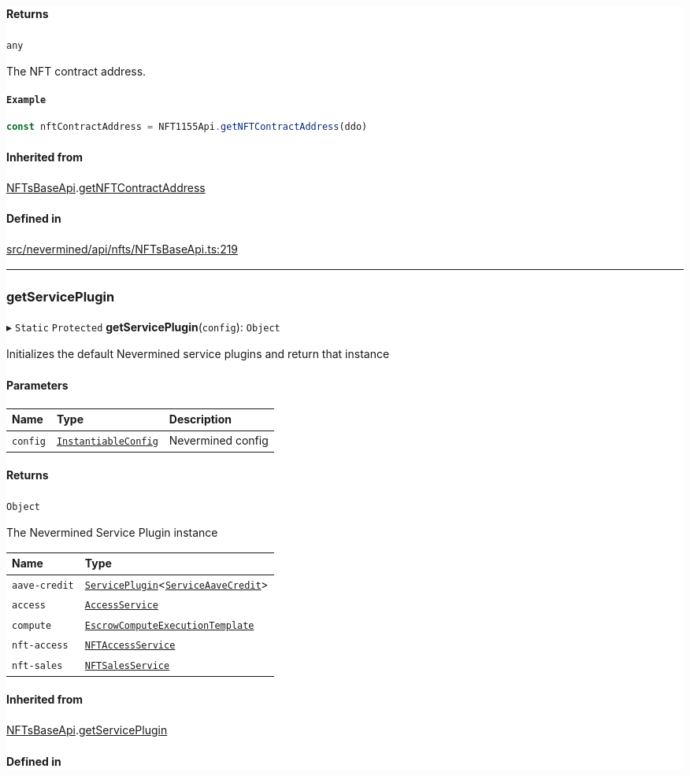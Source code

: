 #### Returns

`any`

The NFT contract address.

**`Example`**

```ts
const nftContractAddress = NFT1155Api.getNFTContractAddress(ddo)
```

#### Inherited from

[NFTsBaseApi](NFTsBaseApi.md).[getNFTContractAddress](NFTsBaseApi.md#getnftcontractaddress)

#### Defined in

[src/nevermined/api/nfts/NFTsBaseApi.ts:219](https://github.com/nevermined-io/sdk-js/blob/bb26f8ab/src/nevermined/api/nfts/NFTsBaseApi.ts#L219)

---

### getServicePlugin

▸ `Static` `Protected` **getServicePlugin**(`config`): `Object`

Initializes the default Nevermined service plugins and return that instance

#### Parameters

| Name     | Type                                                        | Description       |
| :------- | :---------------------------------------------------------- | :---------------- |
| `config` | [`InstantiableConfig`](../interfaces/InstantiableConfig.md) | Nevermined config |

#### Returns

`Object`

The Nevermined Service Plugin instance

| Name          | Type                                                                                                          |
| :------------ | :------------------------------------------------------------------------------------------------------------ |
| `aave-credit` | [`ServicePlugin`](../interfaces/ServicePlugin.md)<[`ServiceAaveCredit`](../interfaces/ServiceAaveCredit.md)\> |
| `access`      | [`AccessService`](AccessService.md)                                                                           |
| `compute`     | [`EscrowComputeExecutionTemplate`](EscrowComputeExecutionTemplate.md)                                         |
| `nft-access`  | [`NFTAccessService`](NFTAccessService.md)                                                                     |
| `nft-sales`   | [`NFTSalesService`](NFTSalesService.md)                                                                       |

#### Inherited from

[NFTsBaseApi](NFTsBaseApi.md).[getServicePlugin](NFTsBaseApi.md#getserviceplugin)

#### Defined in
